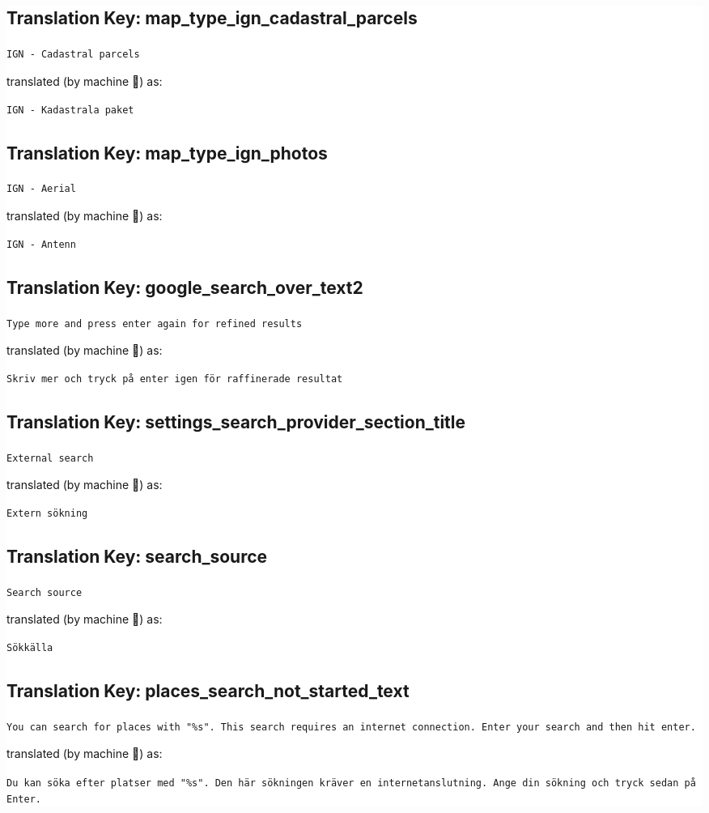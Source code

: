 
## Translation Key: map_type_ign_cadastral_parcels
```
IGN - Cadastral parcels
```
translated (by machine 🤖) as:
```
IGN - Kadastrala paket
```


## Translation Key: map_type_ign_photos
```
IGN - Aerial
```
translated (by machine 🤖) as:
```
IGN - Antenn
```


## Translation Key: google_search_over_text2
```
Type more and press enter again for refined results
```
translated (by machine 🤖) as:
```
Skriv mer och tryck på enter igen för raffinerade resultat
```


## Translation Key: settings_search_provider_section_title
```
External search
```
translated (by machine 🤖) as:
```
Extern sökning
```


## Translation Key: search_source
```
Search source
```
translated (by machine 🤖) as:
```
Sökkälla
```


## Translation Key: places_search_not_started_text
```
You can search for places with "%s". This search requires an internet connection. Enter your search and then hit enter.
```
translated (by machine 🤖) as:
```
Du kan söka efter platser med "%s". Den här sökningen kräver en internetanslutning. Ange din sökning och tryck sedan på Enter.
```
